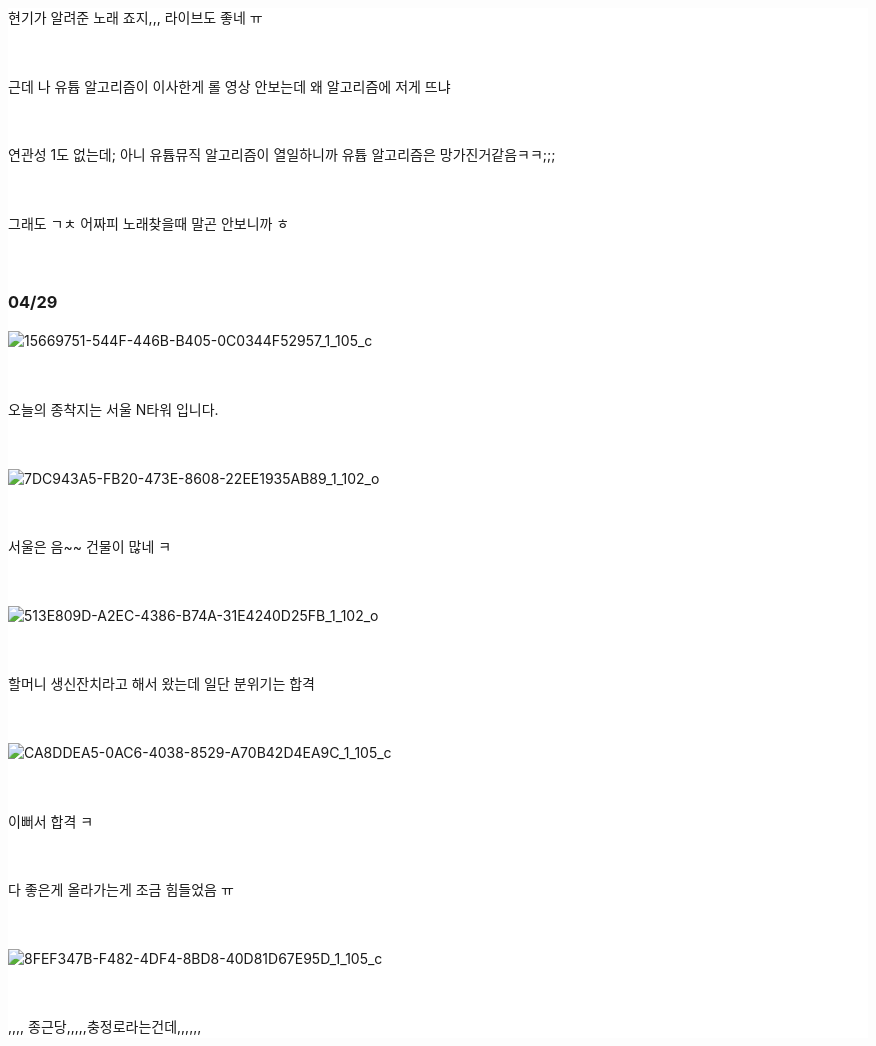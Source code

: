 현기가 알려준 노래 죠지,,, 라이브도 좋네 ㅠ

<br>

근데 나 유튭 알고리즘이 이사한게 롤 영상 안보는데 왜 알고리즘에 저게 뜨냐

<br>

연관성 1도 없는데; 아니 유튭뮤직 알고리즘이 열일하니까 유튭 알고리즘은 망가진거같음ㅋㅋ;;;

<br>

그래도 ㄱㅊ 어짜피 노래찾을때 말곤 안보니까 ㅎ

<br>



### 04/29

![15669751-544F-446B-B405-0C0344F52957_1_105_c](https://user-images.githubusercontent.com/97441976/236662851-e40b535b-8588-45b4-9279-d2e6fd07ccea.jpeg)

<br>

오늘의 종착지는 서울 N타워 입니다.

<br>

![7DC943A5-FB20-473E-8608-22EE1935AB89_1_102_o](https://user-images.githubusercontent.com/97441976/236662861-e219167a-b891-4630-9620-3f7e4d04a450.jpeg)

<br>

서울은 음~~ 건물이 많네 ㅋ

<br>

![513E809D-A2EC-4386-B74A-31E4240D25FB_1_102_o](https://user-images.githubusercontent.com/97441976/236662868-9164455b-3bb9-48d0-8682-10774ae950c3.jpeg)

<br>

할머니 생신잔치라고 해서 왔는데 일단 분위기는 합격

<br>

![CA8DDEA5-0AC6-4038-8529-A70B42D4EA9C_1_105_c](https://user-images.githubusercontent.com/97441976/236662896-9d08f6e3-82d0-4ca2-aed4-11c694a80465.jpeg)

<br>

이뻐서 합격 ㅋ

<br>

다 좋은게 올라가는게 조금 힘들었음 ㅠ

<br>

![8FEF347B-F482-4DF4-8BD8-40D81D67E95D_1_105_c](https://user-images.githubusercontent.com/97441976/236662917-8bc68a2f-745f-4dc6-b77b-b6f41c70b639.jpeg)

<br>

,,,, 종근당,,,,,충정로라는건데,,,,,,
